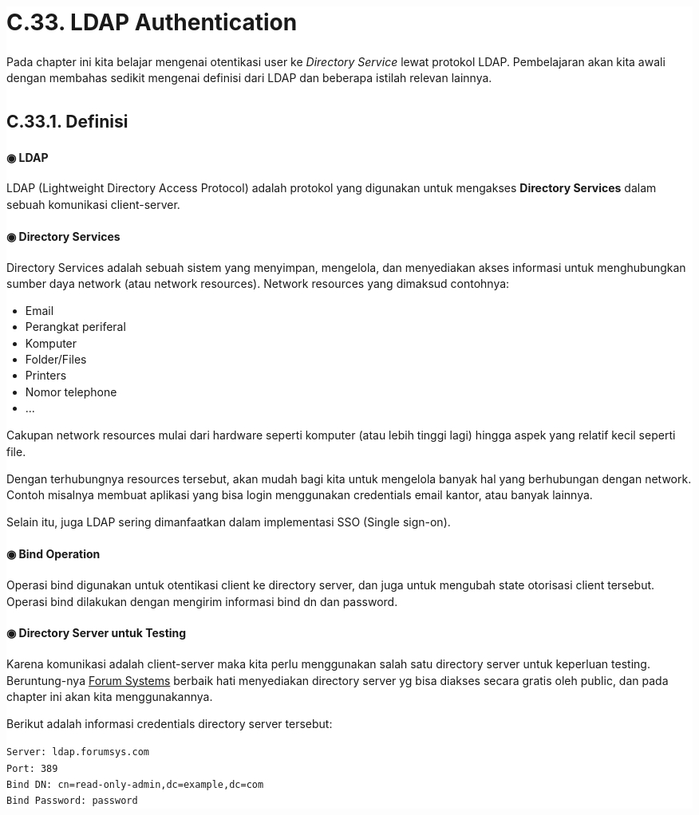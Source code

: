 # C.33. LDAP Authentication

Pada chapter ini kita belajar mengenai otentikasi user ke *Directory Service* lewat protokol LDAP. Pembelajaran akan kita awali dengan membahas sedikit mengenai definisi dari LDAP dan beberapa istilah relevan lainnya.

## C.33.1. Definisi

#### ◉ LDAP

LDAP (Lightweight Directory Access Protocol) adalah protokol yang digunakan untuk mengakses **Directory Services** dalam sebuah komunikasi client-server.

#### ◉ Directory Services

Directory Services adalah sebuah sistem yang menyimpan, mengelola, dan menyediakan akses informasi untuk menghubungkan sumber daya network (atau network resources). Network resources yang dimaksud contohnya:

- Email
- Perangkat periferal
- Komputer
- Folder/Files
- Printers
- Nomor telephone
- ...

Cakupan network resources mulai dari hardware seperti komputer (atau lebih tinggi lagi) hingga aspek yang relatif kecil seperti file.

Dengan terhubungnya resources tersebut, akan mudah bagi kita untuk mengelola banyak hal yang berhubungan dengan network. Contoh misalnya membuat aplikasi yang bisa login menggunakan credentials email kantor, atau banyak lainnya.

Selain itu, juga LDAP sering dimanfaatkan dalam implementasi SSO (Single sign-on).

#### ◉ Bind Operation

Operasi bind digunakan untuk otentikasi client ke directory server, dan juga untuk mengubah state otorisasi client tersebut. Operasi bind dilakukan dengan mengirim informasi bind dn dan password.

#### ◉ Directory Server untuk Testing

Karena komunikasi adalah client-server maka kita perlu menggunakan salah satu directory server untuk keperluan testing. Beruntung-nya [Forum Systems](http://www.forumsys.com) berbaik hati menyediakan directory server yg bisa diakses secara gratis oleh public, dan pada chapter ini akan kita menggunakannya.

Berikut adalah informasi credentials directory server tersebut:

```
Server: ldap.forumsys.com  
Port: 389
Bind DN: cn=read-only-admin,dc=example,dc=com
Bind Password: password
```
